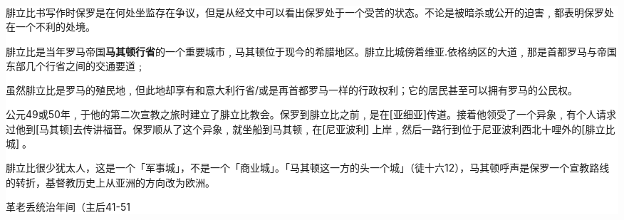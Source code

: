腓立比书写作时保罗是在何处坐监存在争议，但是从经文中可以看出保罗处于一个受苦的状态。不论是被暗杀或公开的迫害﹐都表明保罗处在一个不利的处境。

腓立比是当年罗马帝国**马其顿行省**的一个重要城市﹐马其顿位于现今的希腊地区。腓立比城傍着维亚.依格纳区的大道﹐那是首都罗马与帝国东部几个行省之间的交通要道﹔

虽然腓立比是罗马的殖民地﹐但此地却享有和意大利行省/或是再首都罗马一样的行政权利；它的居民甚至可以拥有罗马的公民权。

公元49或50年﹐于他的第二次宣教之旅时建立了腓立比教会。保罗到腓立比之前﹐是在[亚细亚]传道。接着他领受了一个异象﹐有个人请求过他到[马其顿]去传讲福音。保罗顺从了这个异象﹐就坐船到马其顿﹐在[尼亚波利] 上岸﹐然后一路行到位于尼亚波利西北十哩外的[腓立比城] 。

腓立比很少犹太人，这是一个「军事城」，不是一个「商业城」。「马其顿这一方的头一个城」（徒十六12），马其顿呼声是保罗一个宣教路线的转折，基督教历史上从亚洲的方向改为欧洲。

革老丢统治年间（主后41-51
